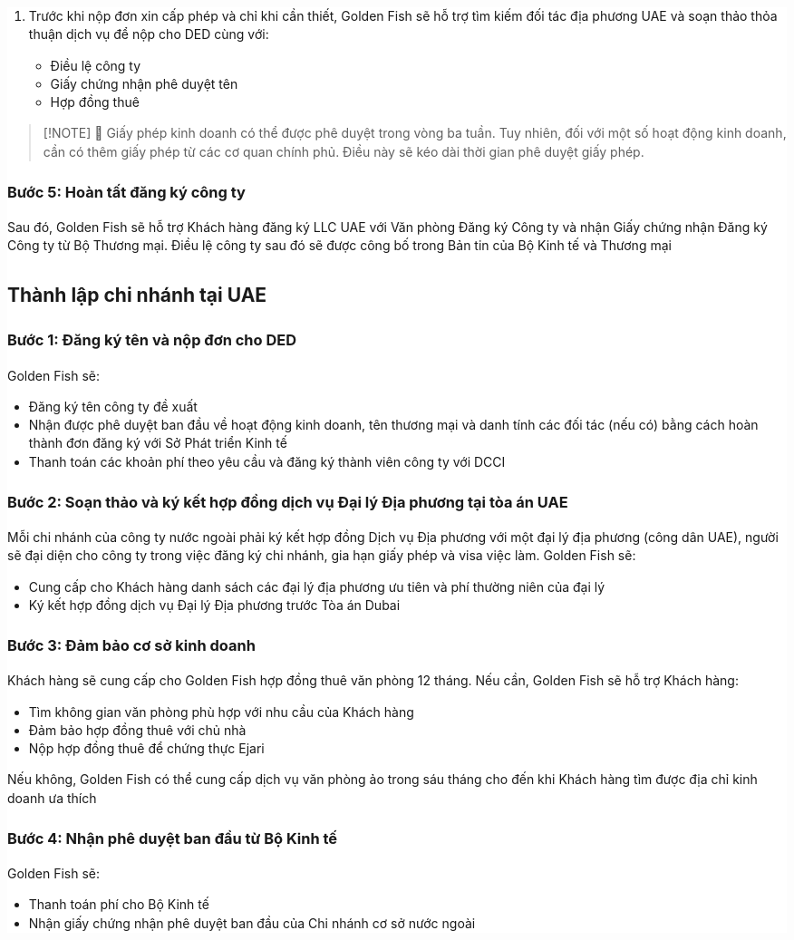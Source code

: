 1. Trước khi nộp đơn xin cấp phép và chỉ khi cần thiết, Golden Fish sẽ hỗ trợ tìm kiếm đối tác địa phương UAE và soạn thảo thỏa thuận dịch vụ để nộp cho DED cùng với:

   - Điều lệ công ty
   - Giấy chứng nhận phê duyệt tên
   - Hợp đồng thuê

> [!NOTE] 💚 Giấy phép kinh doanh có thể được phê duyệt trong vòng ba tuần.
> Tuy nhiên, đối với một số hoạt động kinh doanh, cần có thêm giấy phép từ các cơ quan chính phủ. Điều này sẽ kéo dài thời gian phê duyệt giấy phép.

### Bước 5: Hoàn tất đăng ký công ty

Sau đó, Golden Fish sẽ hỗ trợ Khách hàng đăng ký LLC UAE với Văn phòng Đăng ký Công ty và nhận Giấy chứng nhận Đăng ký Công ty từ Bộ Thương mại. Điều lệ công ty sau đó sẽ được công bố trong Bản tin của Bộ Kinh tế và Thương mại

## Thành lập chi nhánh tại UAE

### Bước 1: Đăng ký tên và nộp đơn cho DED

Golden Fish sẽ:

- Đăng ký tên công ty đề xuất
- Nhận được phê duyệt ban đầu về hoạt động kinh doanh, tên thương mại và danh tính các đối tác (nếu có) bằng cách hoàn thành đơn đăng ký với Sở Phát triển Kinh tế
- Thanh toán các khoản phí theo yêu cầu và đăng ký thành viên công ty với DCCI

### Bước 2: Soạn thảo và ký kết hợp đồng dịch vụ Đại lý Địa phương tại tòa án UAE

Mỗi chi nhánh của công ty nước ngoài phải ký kết hợp đồng Dịch vụ Địa phương với một đại lý địa phương (công dân UAE), người sẽ đại diện cho công ty trong việc đăng ký chi nhánh, gia hạn giấy phép và visa việc làm. Golden Fish sẽ:

- Cung cấp cho Khách hàng danh sách các đại lý địa phương ưu tiên và phí thường niên của đại lý
- Ký kết hợp đồng dịch vụ Đại lý Địa phương trước Tòa án Dubai

### Bước 3: Đảm bảo cơ sở kinh doanh

Khách hàng sẽ cung cấp cho Golden Fish hợp đồng thuê văn phòng 12 tháng. Nếu cần, Golden Fish sẽ hỗ trợ Khách hàng:

- Tìm không gian văn phòng phù hợp với nhu cầu của Khách hàng
- Đảm bảo hợp đồng thuê với chủ nhà
- Nộp hợp đồng thuê để chứng thực Ejari

Nếu không, Golden Fish có thể cung cấp dịch vụ văn phòng ảo trong sáu tháng cho đến khi Khách hàng tìm được địa chỉ kinh doanh ưa thích

### Bước 4: Nhận phê duyệt ban đầu từ Bộ Kinh tế

Golden Fish sẽ:

- Thanh toán phí cho Bộ Kinh tế
- Nhận giấy chứng nhận phê duyệt ban đầu của Chi nhánh cơ sở nước ngoài

